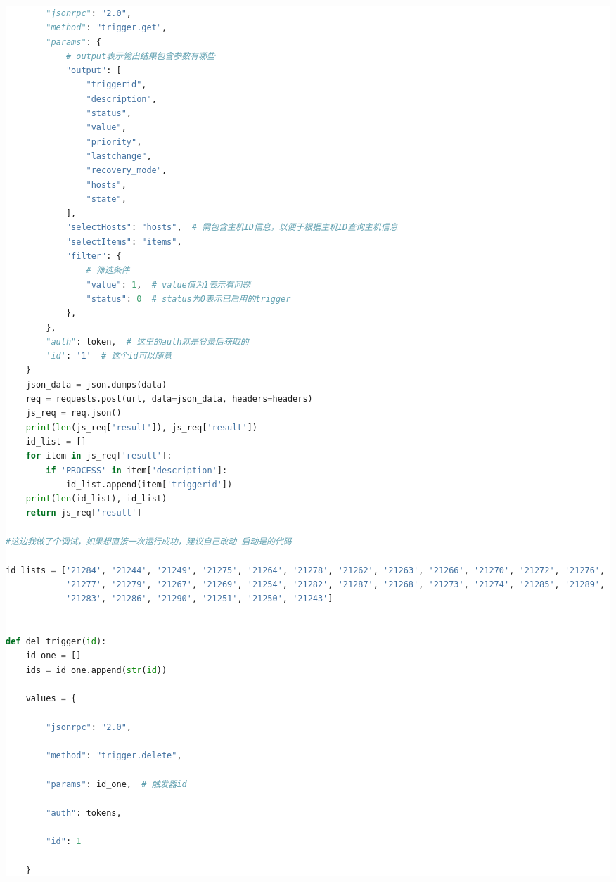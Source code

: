 ```python
        "jsonrpc": "2.0",
        "method": "trigger.get",
        "params": {
            # output表示输出结果包含参数有哪些
            "output": [
                "triggerid",
                "description",
                "status",
                "value",
                "priority",
                "lastchange",
                "recovery_mode",
                "hosts",
                "state",
            ],
            "selectHosts": "hosts",  # 需包含主机ID信息，以便于根据主机ID查询主机信息
            "selectItems": "items",
            "filter": {
                # 筛选条件
                "value": 1,  # value值为1表示有问题
                "status": 0  # status为0表示已启用的trigger
            },
        },
        "auth": token,  # 这里的auth就是登录后获取的
        'id': '1'  # 这个id可以随意
    }
    json_data = json.dumps(data)
    req = requests.post(url, data=json_data, headers=headers)
    js_req = req.json()
    print(len(js_req['result']), js_req['result'])
    id_list = []
    for item in js_req['result']:
        if 'PROCESS' in item['description']:
            id_list.append(item['triggerid'])
    print(len(id_list), id_list)
    return js_req['result']

#这边我做了个调试，如果想直接一次运行成功，建议自己改动 启动是的代码

id_lists = ['21284', '21244', '21249', '21275', '21264', '21278', '21262', '21263', '21266', '21270', '21272', '21276',
            '21277', '21279', '21267', '21269', '21254', '21282', '21287', '21268', '21273', '21274', '21285', '21289',
            '21283', '21286', '21290', '21251', '21250', '21243']


def del_trigger(id):
    id_one = []
    ids = id_one.append(str(id))

    values = {

        "jsonrpc": "2.0",

        "method": "trigger.delete",

        "params": id_one,  # 触发器id

        "auth": tokens,

        "id": 1

    }
```